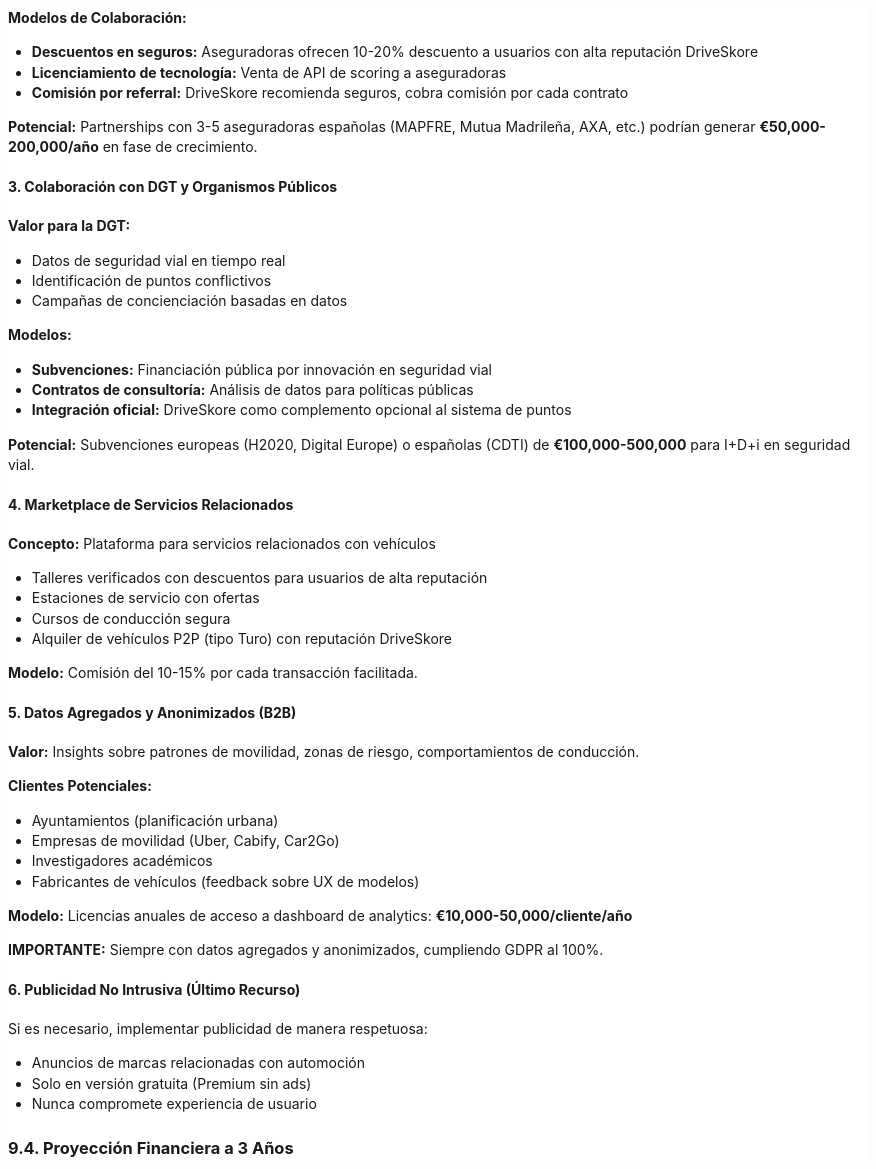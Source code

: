 **Modelos de Colaboración:**
- **Descuentos en seguros:** Aseguradoras ofrecen 10-20% descuento a usuarios con alta reputación DriveSkore
- **Licenciamiento de tecnología:** Venta de API de scoring a aseguradoras
- **Comisión por referral:** DriveSkore recomienda seguros, cobra comisión por cada contrato

**Potencial:** Partnerships con 3-5 aseguradoras españolas (MAPFRE, Mutua Madrileña, AXA, etc.) podrían generar **€50,000-200,000/año** en fase de crecimiento.

#### **3. Colaboración con DGT y Organismos Públicos**

**Valor para la DGT:**
- Datos de seguridad vial en tiempo real
- Identificación de puntos conflictivos
- Campañas de concienciación basadas en datos

**Modelos:**
- **Subvenciones:** Financiación pública por innovación en seguridad vial
- **Contratos de consultoría:** Análisis de datos para políticas públicas
- **Integración oficial:** DriveSkore como complemento opcional al sistema de puntos

**Potencial:** Subvenciones europeas (H2020, Digital Europe) o españolas (CDTI) de **€100,000-500,000** para I+D+i en seguridad vial.

#### **4. Marketplace de Servicios Relacionados**

**Concepto:** Plataforma para servicios relacionados con vehículos
- Talleres verificados con descuentos para usuarios de alta reputación
- Estaciones de servicio con ofertas
- Cursos de conducción segura
- Alquiler de vehículos P2P (tipo Turo) con reputación DriveSkore

**Modelo:** Comisión del 10-15% por cada transacción facilitada.

#### **5. Datos Agregados y Anonimizados (B2B)**

**Valor:** Insights sobre patrones de movilidad, zonas de riesgo, comportamientos de conducción.

**Clientes Potenciales:**
- Ayuntamientos (planificación urbana)
- Empresas de movilidad (Uber, Cabify, Car2Go)
- Investigadores académicos
- Fabricantes de vehículos (feedback sobre UX de modelos)

**Modelo:** Licencias anuales de acceso a dashboard de analytics: **€10,000-50,000/cliente/año**

**IMPORTANTE:** Siempre con datos agregados y anonimizados, cumpliendo GDPR al 100%.

#### **6. Publicidad No Intrusiva (Último Recurso)**

Si es necesario, implementar publicidad de manera respetuosa:
- Anuncios de marcas relacionadas con automoción
- Solo en versión gratuita (Premium sin ads)
- Nunca compromete experiencia de usuario

### 9.4. Proyección Financiera a 3 Años
